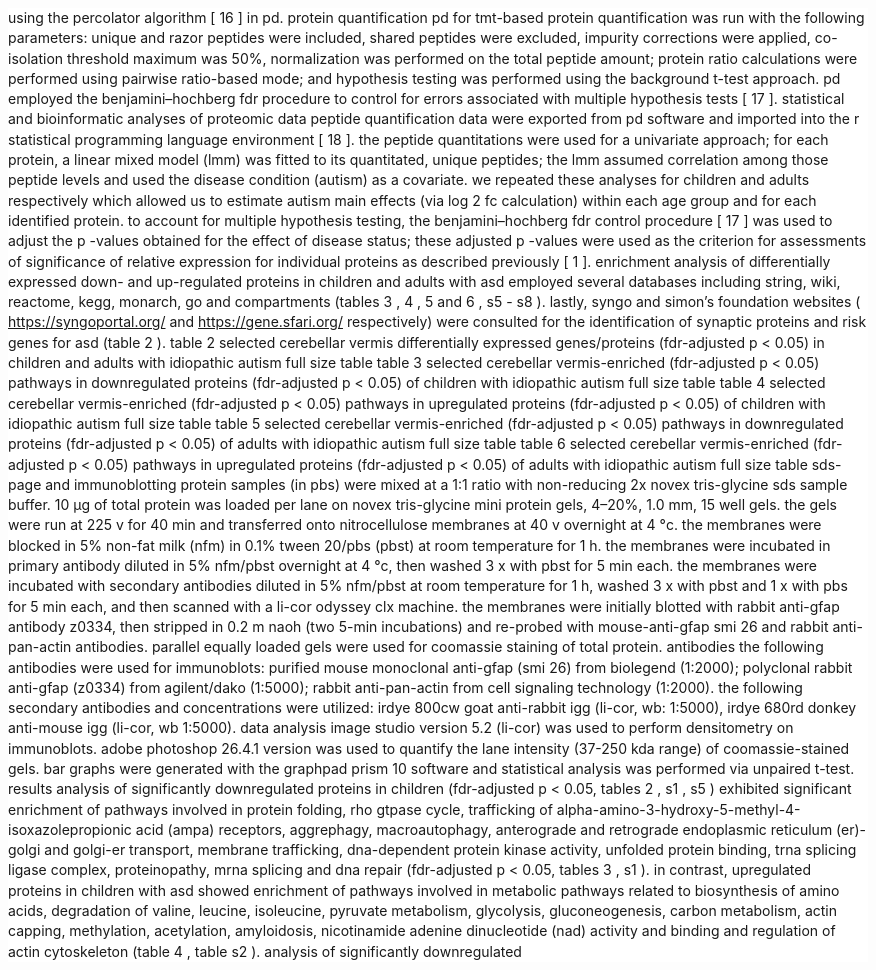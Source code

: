 using the percolator algorithm [ 16 ] in pd. protein quantification pd for tmt-based protein quantification was run with the following parameters: unique and razor peptides were included, shared peptides were excluded, impurity corrections were applied, co-isolation threshold maximum was 50%, normalization was performed on the total peptide amount; protein ratio calculations were performed using pairwise ratio-based mode; and hypothesis testing was performed using the background t-test approach. pd employed the benjamini–hochberg fdr procedure to control for errors associated with multiple hypothesis tests [ 17 ]. statistical and bioinformatic analyses of proteomic data peptide quantification data were exported from pd software and imported into the r statistical programming language environment [ 18 ]. the peptide quantitations were used for a univariate approach; for each protein, a linear mixed model (lmm) was fitted to its quantitated, unique peptides; the lmm assumed correlation among those peptide levels and used the disease condition (autism) as a covariate. we repeated these analyses for children and adults respectively which allowed us to estimate autism main effects (via log 2 fc calculation) within each age group and for each identified protein. to account for multiple hypothesis testing, the benjamini–hochberg fdr control procedure [ 17 ] was used to adjust the p -values obtained for the effect of disease status; these adjusted p -values were used as the criterion for assessments of significance of relative expression for individual proteins as described previously [ 1 ]. enrichment analysis of differentially expressed down- and up-regulated proteins in children and adults with asd employed several databases including string, wiki, reactome, kegg, monarch, go and compartments (tables 3 , 4 , 5 and 6 , s5 - s8 ). lastly, syngo and simon’s foundation websites ( https://syngoportal.org/ and https://gene.sfari.org/ respectively) were consulted for the identification of synaptic proteins and risk genes for asd (table 2 ). table 2 selected cerebellar vermis differentially expressed genes/proteins (fdr-adjusted p &lt; 0.05) in children and adults with idiopathic autism full size table table 3 selected cerebellar vermis-enriched (fdr-adjusted p &lt; 0.05) pathways in downregulated proteins (fdr-adjusted p &lt; 0.05) of children with idiopathic autism full size table table 4 selected cerebellar vermis-enriched (fdr-adjusted p &lt; 0.05) pathways in upregulated proteins (fdr-adjusted p &lt; 0.05) of children with idiopathic autism full size table table 5 selected cerebellar vermis-enriched (fdr-adjusted p &lt; 0.05) pathways in downregulated proteins (fdr-adjusted p &lt; 0.05) of adults with idiopathic autism full size table table 6 selected cerebellar vermis-enriched (fdr-adjusted p &lt; 0.05) pathways in upregulated proteins (fdr-adjusted p &lt; 0.05) of adults with idiopathic autism full size table sds-page and immunoblotting protein samples (in pbs) were mixed at a 1:1 ratio with non-reducing 2x novex tris-glycine sds sample buffer. 10 µg of total protein was loaded per lane on novex tris-glycine mini protein gels, 4–20%, 1.0 mm, 15 well gels. the gels were run at 225 v for 40 min and transferred onto nitrocellulose membranes at 40 v overnight at 4 °c. the membranes were blocked in 5% non-fat milk (nfm) in 0.1% tween 20/pbs (pbst) at room temperature for 1 h. the membranes were incubated in primary antibody diluted in 5% nfm/pbst overnight at 4 °c, then washed 3 x with pbst for 5 min each. the membranes were incubated with secondary antibodies diluted in 5% nfm/pbst at room temperature for 1 h, washed 3 x with pbst and 1 x with pbs for 5 min each, and then scanned with a li-cor odyssey clx machine. the membranes were initially blotted with rabbit anti-gfap antibody z0334, then stripped in 0.2 m naoh (two 5-min incubations) and re-probed with mouse-anti-gfap smi 26 and rabbit anti-pan-actin antibodies. parallel equally loaded gels were used for coomassie staining of total protein. antibodies the following antibodies were used for immunoblots: purified mouse monoclonal anti-gfap (smi 26) from biolegend (1:2000); polyclonal rabbit anti-gfap (z0334) from agilent/dako (1:5000); rabbit anti-pan-actin from cell signaling technology (1:2000). the following secondary antibodies and concentrations were utilized: irdye 800cw goat anti-rabbit igg (li-cor, wb: 1:5000), irdye 680rd donkey anti-mouse igg (li-cor, wb 1:5000). data analysis image studio version 5.2 (li-cor) was used to perform densitometry on immunoblots. adobe photoshop 26.4.1 version was used to quantify the lane intensity (37-250 kda range) of coomassie-stained gels. bar graphs were generated with the graphpad prism 10 software and statistical analysis was performed via unpaired t-test. results analysis of significantly downregulated proteins in children (fdr-adjusted p &lt; 0.05, tables 2 , s1 , s5 ) exhibited significant enrichment of pathways involved in protein folding, rho gtpase cycle, trafficking of alpha-amino-3-hydroxy-5-methyl-4-isoxazolepropionic acid (ampa) receptors, aggrephagy, macroautophagy, anterograde and retrograde endoplasmic reticulum (er)-golgi and golgi-er transport, membrane trafficking, dna-dependent protein kinase activity, unfolded protein binding, trna splicing ligase complex, proteinopathy, mrna splicing and dna repair (fdr-adjusted p &lt; 0.05, tables 3 , s1 ). in contrast, upregulated proteins in children with asd showed enrichment of pathways involved in metabolic pathways related to biosynthesis of amino acids, degradation of valine, leucine, isoleucine, pyruvate metabolism, glycolysis, gluconeogenesis, carbon metabolism, actin capping, methylation, acetylation, amyloidosis, nicotinamide adenine dinucleotide (nad) activity and binding and regulation of actin cytoskeleton (table 4 , table s2 ). analysis of significantly downregulated
